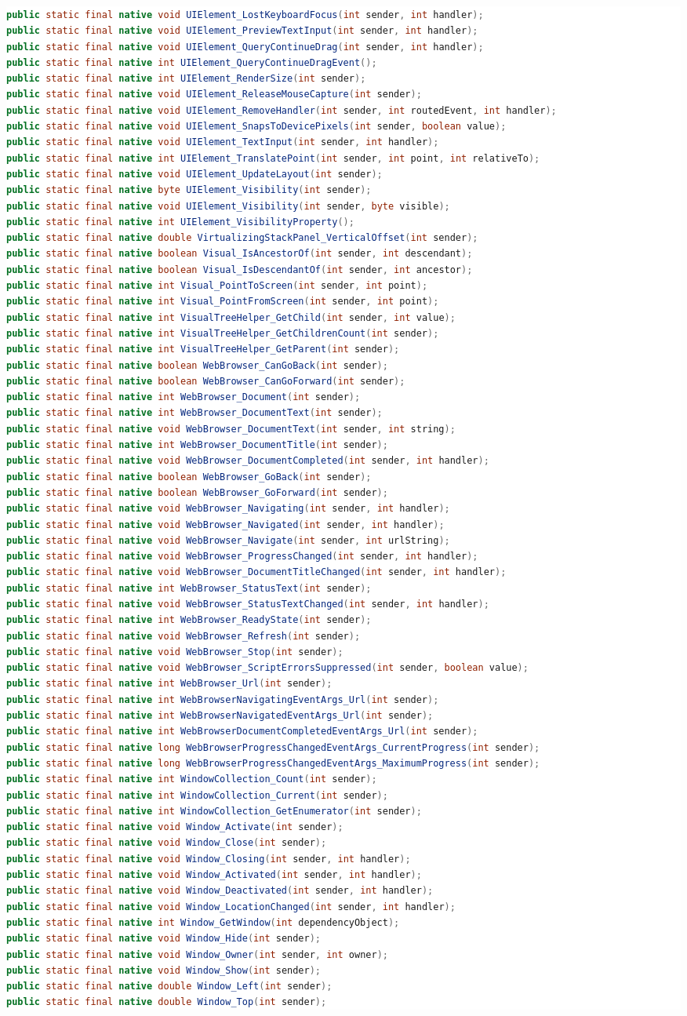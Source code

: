 ```java
public static final native void UIElement_LostKeyboardFocus(int sender, int handler);
public static final native void UIElement_PreviewTextInput(int sender, int handler);
public static final native void UIElement_QueryContinueDrag(int sender, int handler);
public static final native int UIElement_QueryContinueDragEvent();
public static final native int UIElement_RenderSize(int sender);
public static final native void UIElement_ReleaseMouseCapture(int sender);
public static final native void UIElement_RemoveHandler(int sender, int routedEvent, int handler);
public static final native void UIElement_SnapsToDevicePixels(int sender, boolean value);
public static final native void UIElement_TextInput(int sender, int handler);
public static final native int UIElement_TranslatePoint(int sender, int point, int relativeTo);
public static final native void UIElement_UpdateLayout(int sender);
public static final native byte UIElement_Visibility(int sender);
public static final native void UIElement_Visibility(int sender, byte visible);
public static final native int UIElement_VisibilityProperty();
public static final native double VirtualizingStackPanel_VerticalOffset(int sender);
public static final native boolean Visual_IsAncestorOf(int sender, int descendant);
public static final native boolean Visual_IsDescendantOf(int sender, int ancestor);
public static final native int Visual_PointToScreen(int sender, int point);
public static final native int Visual_PointFromScreen(int sender, int point);
public static final native int VisualTreeHelper_GetChild(int sender, int value);
public static final native int VisualTreeHelper_GetChildrenCount(int sender);
public static final native int VisualTreeHelper_GetParent(int sender);
public static final native boolean WebBrowser_CanGoBack(int sender);
public static final native boolean WebBrowser_CanGoForward(int sender);
public static final native int WebBrowser_Document(int sender);
public static final native int WebBrowser_DocumentText(int sender);
public static final native void WebBrowser_DocumentText(int sender, int string);
public static final native int WebBrowser_DocumentTitle(int sender);
public static final native void WebBrowser_DocumentCompleted(int sender, int handler);
public static final native boolean WebBrowser_GoBack(int sender);
public static final native boolean WebBrowser_GoForward(int sender);
public static final native void WebBrowser_Navigating(int sender, int handler);
public static final native void WebBrowser_Navigated(int sender, int handler);
public static final native void WebBrowser_Navigate(int sender, int urlString);
public static final native void WebBrowser_ProgressChanged(int sender, int handler);
public static final native void WebBrowser_DocumentTitleChanged(int sender, int handler);
public static final native int WebBrowser_StatusText(int sender);
public static final native void WebBrowser_StatusTextChanged(int sender, int handler);
public static final native int WebBrowser_ReadyState(int sender);
public static final native void WebBrowser_Refresh(int sender);
public static final native void WebBrowser_Stop(int sender);
public static final native void WebBrowser_ScriptErrorsSuppressed(int sender, boolean value);
public static final native int WebBrowser_Url(int sender);
public static final native int WebBrowserNavigatingEventArgs_Url(int sender);
public static final native int WebBrowserNavigatedEventArgs_Url(int sender);
public static final native int WebBrowserDocumentCompletedEventArgs_Url(int sender);
public static final native long WebBrowserProgressChangedEventArgs_CurrentProgress(int sender);
public static final native long WebBrowserProgressChangedEventArgs_MaximumProgress(int sender);
public static final native int WindowCollection_Count(int sender);
public static final native int WindowCollection_Current(int sender);
public static final native int WindowCollection_GetEnumerator(int sender);
public static final native void Window_Activate(int sender);
public static final native void Window_Close(int sender);
public static final native void Window_Closing(int sender, int handler);
public static final native void Window_Activated(int sender, int handler);
public static final native void Window_Deactivated(int sender, int handler);
public static final native void Window_LocationChanged(int sender, int handler);
public static final native int Window_GetWindow(int dependencyObject);
public static final native void Window_Hide(int sender);
public static final native void Window_Owner(int sender, int owner);
public static final native void Window_Show(int sender);
public static final native double Window_Left(int sender);
public static final native double Window_Top(int sender);
```
